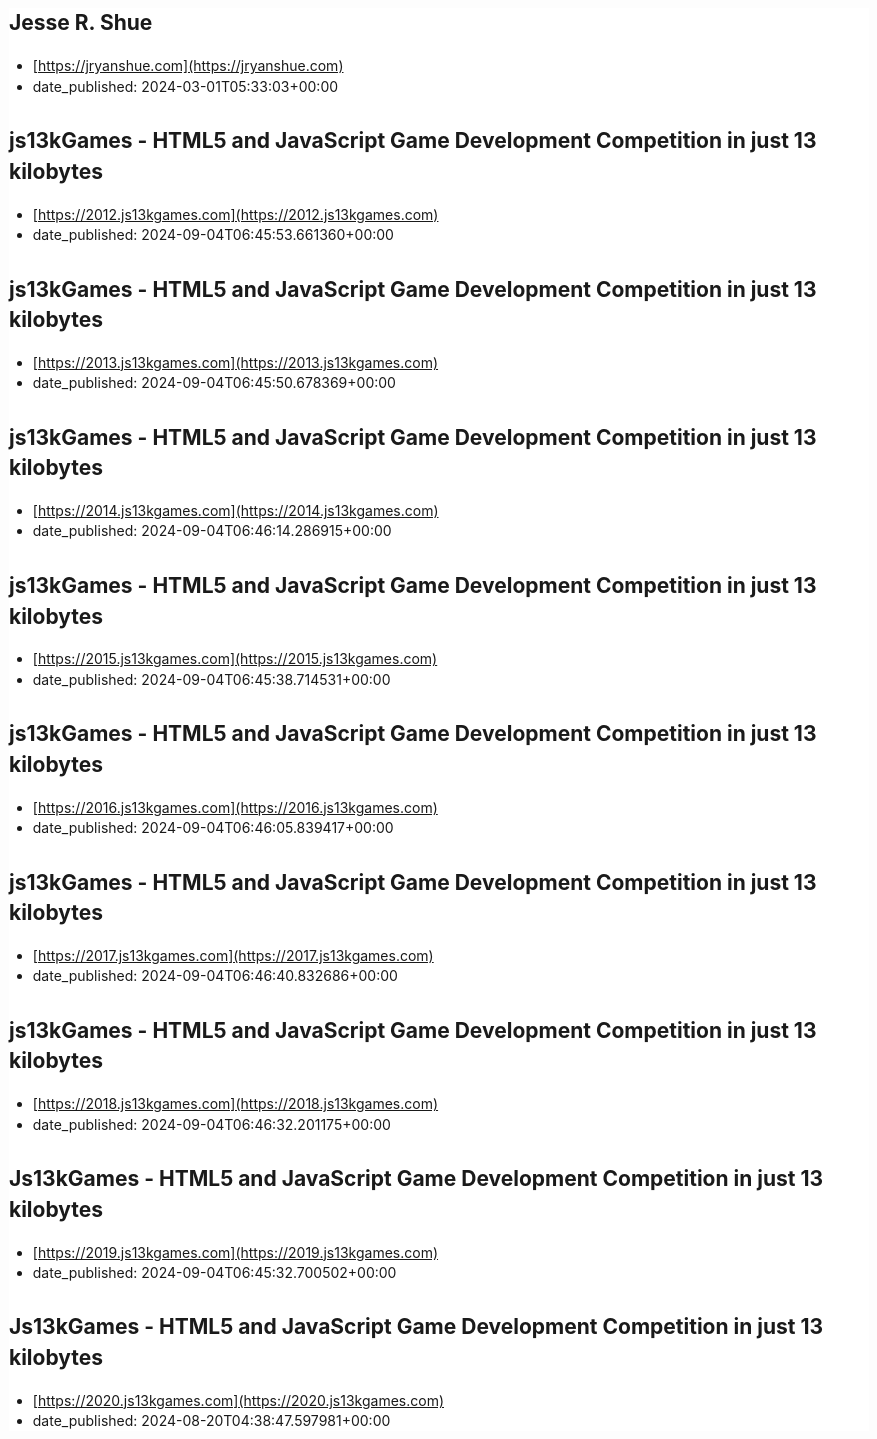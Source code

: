  ## Jesse R. Shue
 - [https://jryanshue.com](https://jryanshue.com)
 - date_published: 2024-03-01T05:33:03+00:00

 ## js13kGames - HTML5 and JavaScript Game Development Competition in just 13 kilobytes
 - [https://2012.js13kgames.com](https://2012.js13kgames.com)
 - date_published: 2024-09-04T06:45:53.661360+00:00

 ## js13kGames - HTML5 and JavaScript Game Development Competition in just 13 kilobytes
 - [https://2013.js13kgames.com](https://2013.js13kgames.com)
 - date_published: 2024-09-04T06:45:50.678369+00:00

 ## js13kGames - HTML5 and JavaScript Game Development Competition in just 13 kilobytes
 - [https://2014.js13kgames.com](https://2014.js13kgames.com)
 - date_published: 2024-09-04T06:46:14.286915+00:00

 ## js13kGames - HTML5 and JavaScript Game Development Competition in just 13 kilobytes
 - [https://2015.js13kgames.com](https://2015.js13kgames.com)
 - date_published: 2024-09-04T06:45:38.714531+00:00

 ## js13kGames - HTML5 and JavaScript Game Development Competition in just 13 kilobytes
 - [https://2016.js13kgames.com](https://2016.js13kgames.com)
 - date_published: 2024-09-04T06:46:05.839417+00:00

 ## js13kGames - HTML5 and JavaScript Game Development Competition in just 13 kilobytes
 - [https://2017.js13kgames.com](https://2017.js13kgames.com)
 - date_published: 2024-09-04T06:46:40.832686+00:00

 ## js13kGames - HTML5 and JavaScript Game Development Competition in just 13 kilobytes
 - [https://2018.js13kgames.com](https://2018.js13kgames.com)
 - date_published: 2024-09-04T06:46:32.201175+00:00

 ## Js13kGames - HTML5 and JavaScript Game Development Competition in just 13 kilobytes
 - [https://2019.js13kgames.com](https://2019.js13kgames.com)
 - date_published: 2024-09-04T06:45:32.700502+00:00

 ## Js13kGames - HTML5 and JavaScript Game Development Competition in just 13 kilobytes
 - [https://2020.js13kgames.com](https://2020.js13kgames.com)
 - date_published: 2024-08-20T04:38:47.597981+00:00
